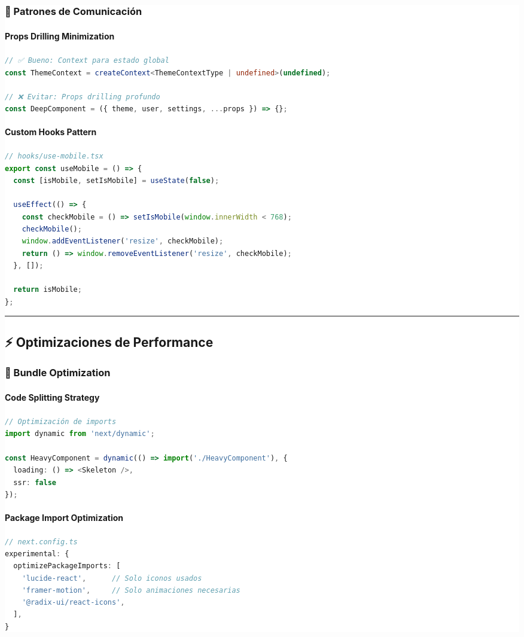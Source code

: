 ### **🔗 Patrones de Comunicación**

#### **Props Drilling Minimization**
```typescript
// ✅ Bueno: Context para estado global
const ThemeContext = createContext<ThemeContextType | undefined>(undefined);

// ❌ Evitar: Props drilling profundo
const DeepComponent = ({ theme, user, settings, ...props }) => {};
```

#### **Custom Hooks Pattern**
```typescript
// hooks/use-mobile.tsx
export const useMobile = () => {
  const [isMobile, setIsMobile] = useState(false);
  
  useEffect(() => {
    const checkMobile = () => setIsMobile(window.innerWidth < 768);
    checkMobile();
    window.addEventListener('resize', checkMobile);
    return () => window.removeEventListener('resize', checkMobile);
  }, []);
  
  return isMobile;
};
```

---

## ⚡ **Optimizaciones de Performance**

### **🚀 Bundle Optimization**

#### **Code Splitting Strategy**
```typescript
// Optimización de imports
import dynamic from 'next/dynamic';

const HeavyComponent = dynamic(() => import('./HeavyComponent'), {
  loading: () => <Skeleton />,
  ssr: false
});
```

#### **Package Import Optimization**
```typescript
// next.config.ts
experimental: {
  optimizePackageImports: [
    'lucide-react',      // Solo iconos usados
    'framer-motion',     // Solo animaciones necesarias
    '@radix-ui/react-icons',
  ],
}
```
